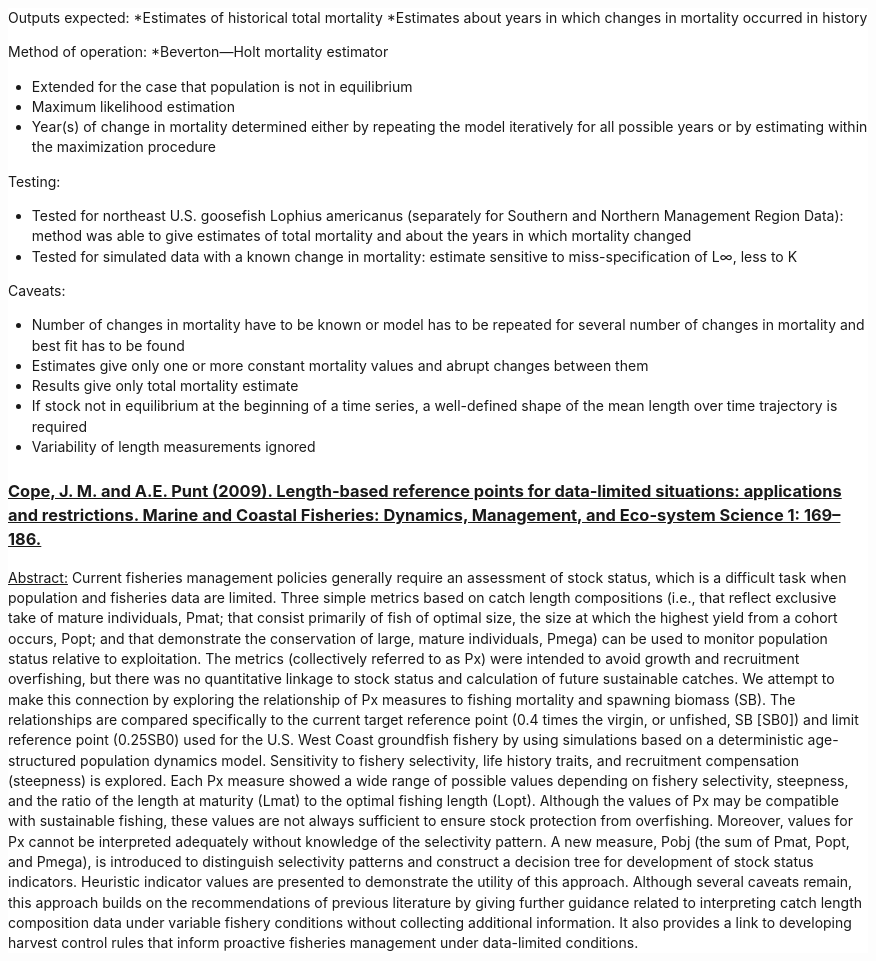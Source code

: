 Outputs expected:
*Estimates of historical total mortality
*Estimates about years in which changes in mortality occurred in history
  
Method of operation:
*Beverton—Holt mortality estimator
  * Extended for the case that population is not in equilibrium
* Maximum likelihood estimation 
* Year(s) of change in mortality determined either by repeating the model iteratively for all possible years or by estimating within the maximization procedure
  
Testing:
* Tested for northeast U.S. goosefish Lophius americanus (separately for Southern and Northern Management Region Data): method was able to give estimates of total mortality and about the years in which mortality changed 
* Tested for simulated data with a known change in mortality: estimate sensitive to miss-specification of L∞, less to K
  
Caveats:
* Number of changes in mortality have to be known or model has to be repeated for several number of changes in mortality and best fit has to be found
* Estimates give only one or more constant mortality values and abrupt changes between them
* Results give only total mortality estimate
* If stock not in equilibrium at the beginning of a time series, a well-defined shape of the mean length over time trajectory is required
* Variability of length measurements ignored

### [Cope, J. M. and A.E. Punt (2009). Length‐based reference points for data‐limited situations: applications and restrictions. Marine and Coastal Fisheries: Dynamics, Management, and Eco-system Science 1: 169–186.](http://www.bioone.org/doi/abs/10.1577/c08-025.1)

[Abstract:](http://www.bioone.org/doi/abs/10.1577/c08-025.1) Current fisheries management policies generally require an assessment of stock status, which is a difficult task when population and fisheries data are limited. Three simple metrics based on catch length compositions (i.e., that reflect exclusive take of mature individuals, Pmat; that consist primarily of fish of optimal size, the size at which the highest yield from a cohort occurs, Popt; and that demonstrate the conservation of large, mature individuals, Pmega) can be used to monitor population status relative to exploitation. The metrics (collectively referred to as Px) were intended to avoid growth and recruitment overfishing, but there was no quantitative linkage to stock status and calculation of future sustainable catches. We attempt to make this connection by exploring the relationship of Px measures to fishing mortality and spawning biomass (SB). The relationships are compared specifically to the current target reference point (0.4 times the virgin, or unfished, SB [SB0]) and limit reference point (0.25SB0) used for the U.S. West Coast groundfish fishery by using simulations based on a deterministic age-structured population dynamics model. Sensitivity to fishery selectivity, life history traits, and recruitment compensation (steepness) is explored. Each Px measure showed a wide range of possible values depending on fishery selectivity, steepness, and the ratio of the length at maturity (Lmat) to the optimal fishing length (Lopt). Although the values of Px may be compatible with sustainable fishing, these values are not always sufficient to ensure stock protection from overfishing. Moreover, values for Px cannot be interpreted adequately without knowledge of the selectivity pattern. A new measure, Pobj (the sum of Pmat, Popt, and Pmega), is introduced to distinguish selectivity patterns and construct a decision tree for development of stock status indicators. Heuristic indicator values are presented to demonstrate the utility of this approach. Although several caveats remain, this approach builds on the recommendations of previous literature by giving further guidance related to interpreting catch length composition data under variable fishery conditions without collecting additional information. It also provides a link to developing harvest control rules that inform proactive fisheries management under data-limited conditions.
